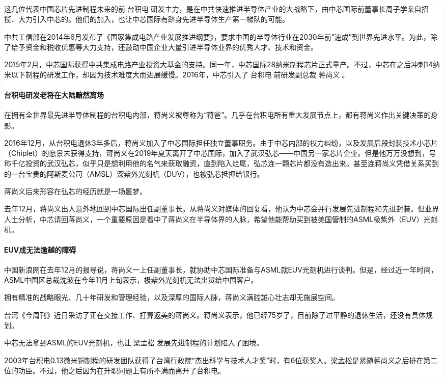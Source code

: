 这几位代表中国芯片先进制程未来的前
 <ok href="https://www.epochtimes.com/gb/tag/%E5%8F%B0%E7%A7%AF%E7%94%B5.html">
  台积电
 </ok>
 研发主力，是在中共快速推进半导体产业的大战略下，由中芯国际前董事长周子学亲自招揽、大力引入中芯的。他们的加入，也让中芯国际有跻身先进半导体生产第一梯队的可能。
</p>
<p>
 中共工信部在2014年6月发布了《国家集成电路产业发展推进纲要》，要求中国的半导体行业在2030年前“速成”到世界先进水平。为此，除了给予资金和税收优惠等大力支持，还鼓动中国企业大量引进半导体业界的优秀人才、技术和资金。
</p>
<p>
 2015年2月，中芯国际获得中共集成电路产业投资大基金的支持。同一年，中芯国际28纳米制程芯片正式量产。不过，中芯在之后冲刺14纳米以下制程的研发工作，却因为技术难度大而进展缓慢。2016年，中芯引入了
 <ok href="https://www.epochtimes.com/gb/tag/%E5%8F%B0%E7%A7%AF%E7%94%B5.html">
  台积电
 </ok>
 前研发副总裁
 <ok href="https://www.epochtimes.com/gb/tag/%E8%92%8B%E5%B0%9A%E4%B9%89.html">
  蒋尚义
 </ok>
 。
</p>
<h4>
 台积电研发老将在大陆黯然离场
</h4>
<p>
 在拥有全世界最先进半导体制程的台积电内部，蒋尚义被尊称为“蒋爸”。几乎在台积电所有重大发展节点上，都有蒋尚义作出关键决策的身影。
</p>
<p>
 2016年12月，从台积电退休3年多后，蒋尚义加入了中芯国际担任独立董事职务。由于中芯内部的权力纠纷，以及发展后段封装技术小芯片（Chiplet）的愿景未获得支持，蒋尚义在2019年夏天离开了中芯国际，加入了武汉弘芯——中国另一家芯片企业。但是他万万没想到，号称千亿投资的武汉弘芯，似乎只是想利用他的名气来获取融资，直到陷入烂尾，弘芯连一颗芯片都没有造出来。甚至连蒋尚义凭借关系买到的一台宝贵的阿斯麦公司（AMSL）深紫外光刻机（DUV），也被弘芯抵押给银行。
</p>
<p>
 蒋尚义后来形容在弘芯的经历就是一场噩梦。
</p>
<p>
 去年12月，蒋尚义出人意外地回到中芯国际出任副董事长。从蒋尚义对媒体的回复看，他认为中芯会并行发展先进制程和先进封装。但业界人士分析，中芯请回蒋尚义，一个重要原因是看中了蒋尚义在半导体界的人脉，希望他能帮助买到被美国管制的ASML极紫外（EUV）光刻机。
</p>
<h4>
 EUV成无法逾越的障碍
</h4>
<p>
 中国新浪网在去年12月的报导说，蒋尚义一上任副董事长，就协助中芯国际准备与ASML就EUV光刻机进行谈判。但是，经过近一年时间，ASML中国区总裁沈波在今年11月上旬表示，极紫外光刻机无法出货给中国客户。
</p>
<p>
 拥有精准的战略眼光、几十年研发和管理经验，以及深厚的国际人脉，蒋尚义满腔雄心壮志却无施展空间。
</p>
<p>
 台湾《今周刊》近日采访了正在交接工作、打算返美的蒋尚义。蒋尚义表示，他已经75岁了，目前除了过平静的退休生活，还没有具体规划。
</p>
<p>
 中芯无法拿到ASML的EUV光刻机，也让
 <ok href="https://www.epochtimes.com/gb/tag/%E6%A2%81%E5%AD%9F%E6%9D%BE.html">
  梁孟松
 </ok>
 发展先进制程的计划陷入了困境。
</p>
<p>
 2003年台积电0.13微米铜制程的研发团队获得了台湾行政院“杰出科学与技术人才奖”时，有6位获奖人。梁孟松是紧随蒋尚义之后排在第二位的功臣。不过，他之后因为在升职问题上有所不满而离开了台积电。
</p>
<p>